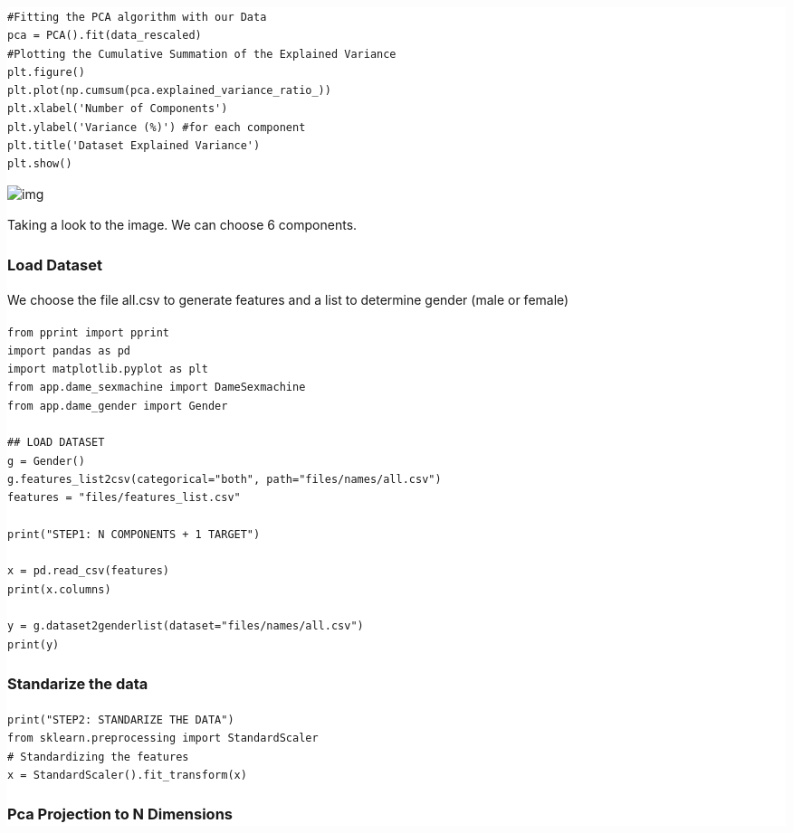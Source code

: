     #Fitting the PCA algorithm with our Data
    pca = PCA().fit(data_rescaled)
    #Plotting the Cumulative Summation of the Explained Variance
    plt.figure()
    plt.plot(np.cumsum(pca.explained_variance_ratio_))
    plt.xlabel('Number of Components')
    plt.ylabel('Variance (%)') #for each component
    plt.title('Dataset Explained Variance')
    plt.show()

![img](src/damegender/files/images/pca-number-components.png)

Taking a look to the image. We can choose 6 components.


<a id="orgc3decdd"></a>

### Load Dataset

We choose the file all.csv to generate features and a list to determine gender (male or female)

    from pprint import pprint
    import pandas as pd
    import matplotlib.pyplot as plt
    from app.dame_sexmachine import DameSexmachine
    from app.dame_gender import Gender
    
    ## LOAD DATASET
    g = Gender()
    g.features_list2csv(categorical="both", path="files/names/all.csv")
    features = "files/features_list.csv"
    
    print("STEP1: N COMPONENTS + 1 TARGET")
    
    x = pd.read_csv(features)
    print(x.columns)
    
    y = g.dataset2genderlist(dataset="files/names/all.csv")
    print(y)


<a id="orgfa130da"></a>

### Standarize the data

    print("STEP2: STANDARIZE THE DATA")
    from sklearn.preprocessing import StandardScaler
    # Standardizing the features
    x = StandardScaler().fit_transform(x)


<a id="org6caf71c"></a>

### Pca Projection to N Dimensions
